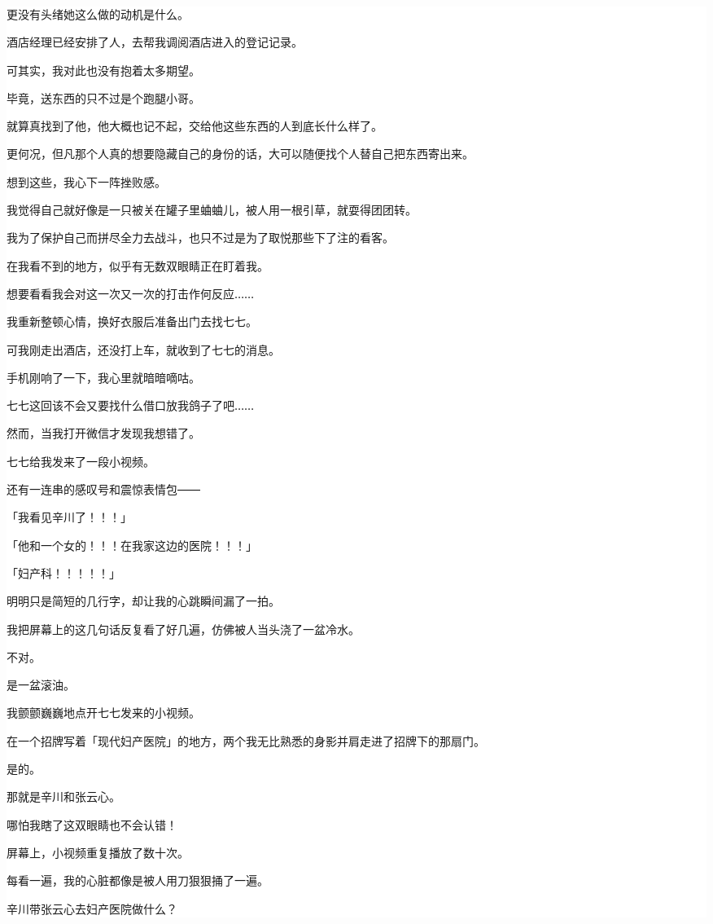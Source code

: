 更没有头绪她这么做的动机是什么。

酒店经理已经安排了人，去帮我调阅酒店进入的登记记录。

可其实，我对此也没有抱着太多期望。

毕竟，送东西的只不过是个跑腿小哥。

就算真找到了他，他大概也记不起，交给他这些东西的人到底长什么样了。

更何况，但凡那个人真的想要隐藏自己的身份的话，大可以随便找个人替自己把东西寄出来。

想到这些，我心下一阵挫败感。

我觉得自己就好像是一只被关在罐子里蛐蛐儿，被人用一根引草，就耍得团团转。

我为了保护自己而拼尽全力去战斗，也只不过是为了取悦那些下了注的看客。

在我看不到的地方，似乎有无数双眼睛正在盯着我。

想要看看我会对这一次又一次的打击作何反应……

我重新整顿心情，换好衣服后准备出门去找七七。

可我刚走出酒店，还没打上车，就收到了七七的消息。

手机刚响了一下，我心里就暗暗嘀咕。

七七这回该不会又要找什么借口放我鸽子了吧……

然而，当我打开微信才发现我想错了。

七七给我发来了一段小视频。

还有一连串的感叹号和震惊表情包——

「我看见辛川了！！！」

「他和一个女的！！！在我家这边的医院！！！」

「妇产科！！！！！」

明明只是简短的几行字，却让我的心跳瞬间漏了一拍。

我把屏幕上的这几句话反复看了好几遍，仿佛被人当头浇了一盆冷水。

不对。

是一盆滚油。

我颤颤巍巍地点开七七发来的小视频。

在一个招牌写着「现代妇产医院」的地方，两个我无比熟悉的身影并肩走进了招牌下的那扇门。

是的。

那就是辛川和张云心。

哪怕我瞎了这双眼睛也不会认错！

屏幕上，小视频重复播放了数十次。

每看一遍，我的心脏都像是被人用刀狠狠捅了一遍。

辛川带张云心去妇产医院做什么？
